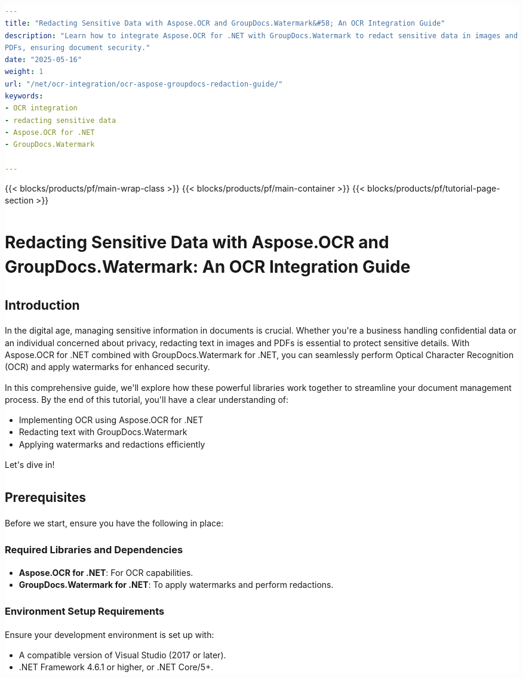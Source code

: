 ```yaml
---
title: "Redacting Sensitive Data with Aspose.OCR and GroupDocs.Watermark&#58; An OCR Integration Guide"
description: "Learn how to integrate Aspose.OCR for .NET with GroupDocs.Watermark to redact sensitive data in images and PDFs, ensuring document security."
date: "2025-05-16"
weight: 1
url: "/net/ocr-integration/ocr-aspose-groupdocs-redaction-guide/"
keywords:
- OCR integration
- redacting sensitive data
- Aspose.OCR for .NET
- GroupDocs.Watermark

---
```


{{< blocks/products/pf/main-wrap-class >}}
{{< blocks/products/pf/main-container >}}
{{< blocks/products/pf/tutorial-page-section >}}
# Redacting Sensitive Data with Aspose.OCR and GroupDocs.Watermark: An OCR Integration Guide

## Introduction

In the digital age, managing sensitive information in documents is crucial. Whether you're a business handling confidential data or an individual concerned about privacy, redacting text in images and PDFs is essential to protect sensitive details. With Aspose.OCR for .NET combined with GroupDocs.Watermark for .NET, you can seamlessly perform Optical Character Recognition (OCR) and apply watermarks for enhanced security.

In this comprehensive guide, we'll explore how these powerful libraries work together to streamline your document management process. By the end of this tutorial, you'll have a clear understanding of:
- Implementing OCR using Aspose.OCR for .NET
- Redacting text with GroupDocs.Watermark
- Applying watermarks and redactions efficiently

Let's dive in!

## Prerequisites

Before we start, ensure you have the following in place:

### Required Libraries and Dependencies
- **Aspose.OCR for .NET**: For OCR capabilities.
- **GroupDocs.Watermark for .NET**: To apply watermarks and perform redactions.

### Environment Setup Requirements
Ensure your development environment is set up with:
- A compatible version of Visual Studio (2017 or later).
- .NET Framework 4.6.1 or higher, or .NET Core/5+.
  